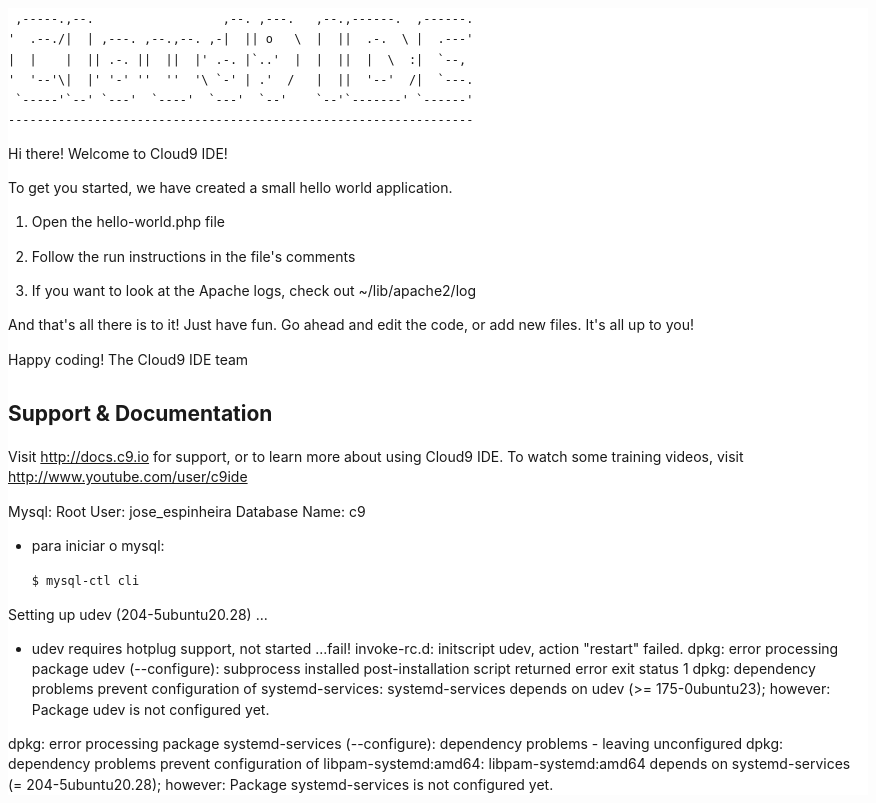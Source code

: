 
     ,-----.,--.                  ,--. ,---.   ,--.,------.  ,------.
    '  .--./|  | ,---. ,--.,--. ,-|  || o   \  |  ||  .-.  \ |  .---'
    |  |    |  || .-. ||  ||  |' .-. |`..'  |  |  ||  |  \  :|  `--, 
    '  '--'\|  |' '-' ''  ''  '\ `-' | .'  /   |  ||  '--'  /|  `---.
     `-----'`--' `---'  `----'  `---'  `--'    `--'`-------' `------'
    ----------------------------------------------------------------- 


Hi there! Welcome to Cloud9 IDE!

To get you started, we have created a small hello world application.

1) Open the hello-world.php file

2) Follow the run instructions in the file's comments

3) If you want to look at the Apache logs, check out ~/lib/apache2/log

And that's all there is to it! Just have fun. Go ahead and edit the code, 
or add new files. It's all up to you! 

Happy coding!
The Cloud9 IDE team


## Support & Documentation

Visit http://docs.c9.io for support, or to learn more about using Cloud9 IDE. 
To watch some training videos, visit http://www.youtube.com/user/c9ide

Mysql:
 Root User: jose_espinheira
 Database Name: c9
 
- para iniciar o mysql: 

      $ mysql-ctl cli











Setting up udev (204-5ubuntu20.28) ...
 * udev requires hotplug support, not started
   ...fail!
invoke-rc.d: initscript udev, action "restart" failed.
dpkg: error processing package udev (--configure):
 subprocess installed post-installation script returned error exit status 1
dpkg: dependency problems prevent configuration of systemd-services:
 systemd-services depends on udev (>= 175-0ubuntu23); however:
  Package udev is not configured yet.

dpkg: error processing package systemd-services (--configure):
 dependency problems - leaving unconfigured
dpkg: dependency problems prevent configuration of libpam-systemd:amd64:
 libpam-systemd:amd64 depends on systemd-services (= 204-5ubuntu20.28); however:
  Package systemd-services is not configured yet.

